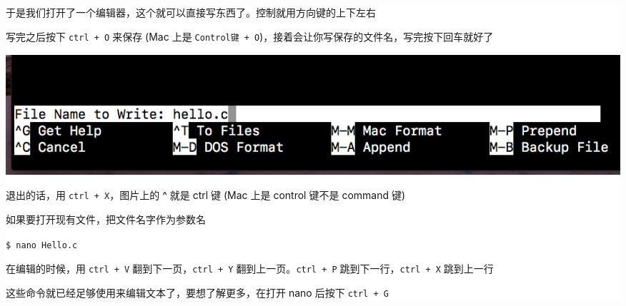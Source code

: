 于是我们打开了一个编辑器，这个就可以直接写东西了。控制就用方向键的上下左右

写完之后按下 `ctrl + O` 来保存 (Mac 上是 `Control键 + O`)，接着会让你写保存的文件名，写完按下回车就好了

![write](write.png)

退出的话，用 `ctrl + X`，图片上的 ^ 就是 ctrl 键 (Mac 上是 control 键不是 command 键)

如果要打开现有文件，把文件名字作为参数名

```shell
$ nano Hello.c
```

在编辑的时候，用 `ctrl + V` 翻到下一页，`ctrl + Y` 翻到上一页。`ctrl + P` 跳到下一行，`ctrl + X` 跳到上一行

这些命令就已经足够使用来编辑文本了，要想了解更多，在打开 nano 后按下 `ctrl + G`
